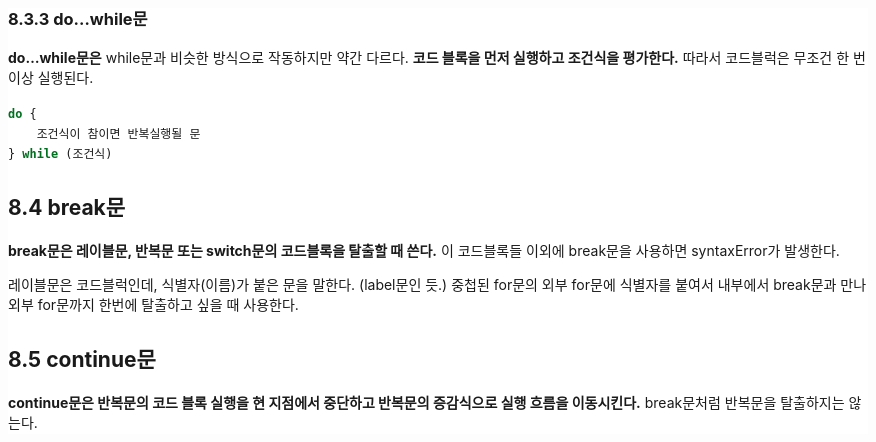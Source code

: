 ### 8.3.3 do…while문

**do…while문은** while문과 비슷한 방식으로 작동하지만 약간 다르다. **코드 블록을 먼저 실행하고 조건식을 평가한다.** 따라서 코드블럭은 무조건 한 번 이상 실행된다.

```jsx
do {
	조건식이 참이면 반복실행될 문
} while (조건식)
```

## 8.4 break문

**break문은 레이블문, 반복문 또는 switch문의 코드블록을 탈출할 때 쓴다.** 이 코드블록들 이외에 break문을 사용하면 syntaxError가 발생한다.

레이블문은 코드블럭인데, 식별자(이름)가 붙은 문을 말한다. (label문인 듯.) 중첩된 for문의 외부 for문에 식별자를 붙여서 내부에서 break문과 만나 외부 for문까지 한번에 탈출하고 싶을 때 사용한다.

 

## 8.5 continue문

**continue문은 반복문의 코드 블록 실행을 현 지점에서 중단하고 반복문의 증감식으로 실행 흐름을 이동시킨다.** break문처럼 반복문을 탈출하지는 않는다.
